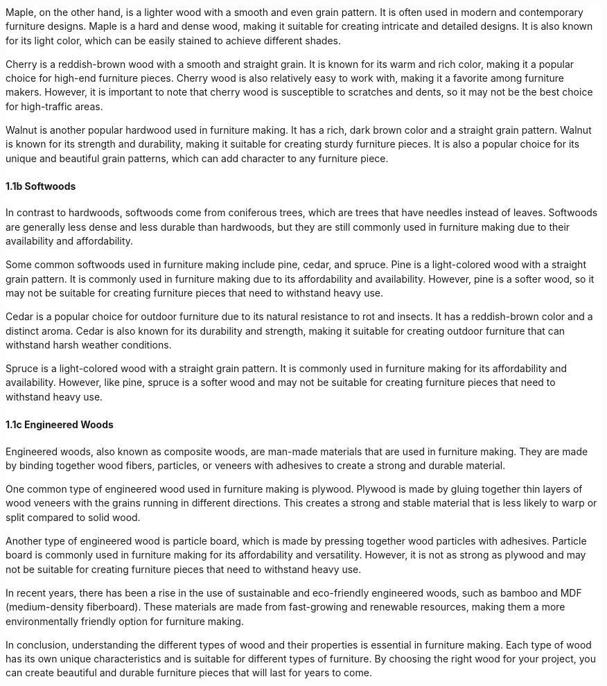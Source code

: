 Maple, on the other hand, is a lighter wood with a smooth and even grain pattern. It is often used in modern and contemporary furniture designs. Maple is a hard and dense wood, making it suitable for creating intricate and detailed designs. It is also known for its light color, which can be easily stained to achieve different shades.

Cherry is a reddish-brown wood with a smooth and straight grain. It is known for its warm and rich color, making it a popular choice for high-end furniture pieces. Cherry wood is also relatively easy to work with, making it a favorite among furniture makers. However, it is important to note that cherry wood is susceptible to scratches and dents, so it may not be the best choice for high-traffic areas.

Walnut is another popular hardwood used in furniture making. It has a rich, dark brown color and a straight grain pattern. Walnut is known for its strength and durability, making it suitable for creating sturdy furniture pieces. It is also a popular choice for its unique and beautiful grain patterns, which can add character to any furniture piece.

#### 1.1b Softwoods

In contrast to hardwoods, softwoods come from coniferous trees, which are trees that have needles instead of leaves. Softwoods are generally less dense and less durable than hardwoods, but they are still commonly used in furniture making due to their availability and affordability.

Some common softwoods used in furniture making include pine, cedar, and spruce. Pine is a light-colored wood with a straight grain pattern. It is commonly used in furniture making due to its affordability and availability. However, pine is a softer wood, so it may not be suitable for creating furniture pieces that need to withstand heavy use.

Cedar is a popular choice for outdoor furniture due to its natural resistance to rot and insects. It has a reddish-brown color and a distinct aroma. Cedar is also known for its durability and strength, making it suitable for creating outdoor furniture that can withstand harsh weather conditions.

Spruce is a light-colored wood with a straight grain pattern. It is commonly used in furniture making for its affordability and availability. However, like pine, spruce is a softer wood and may not be suitable for creating furniture pieces that need to withstand heavy use.

#### 1.1c Engineered Woods

Engineered woods, also known as composite woods, are man-made materials that are used in furniture making. They are made by binding together wood fibers, particles, or veneers with adhesives to create a strong and durable material.

One common type of engineered wood used in furniture making is plywood. Plywood is made by gluing together thin layers of wood veneers with the grains running in different directions. This creates a strong and stable material that is less likely to warp or split compared to solid wood.

Another type of engineered wood is particle board, which is made by pressing together wood particles with adhesives. Particle board is commonly used in furniture making for its affordability and versatility. However, it is not as strong as plywood and may not be suitable for creating furniture pieces that need to withstand heavy use.

In recent years, there has been a rise in the use of sustainable and eco-friendly engineered woods, such as bamboo and MDF (medium-density fiberboard). These materials are made from fast-growing and renewable resources, making them a more environmentally friendly option for furniture making.

In conclusion, understanding the different types of wood and their properties is essential in furniture making. Each type of wood has its own unique characteristics and is suitable for different types of furniture. By choosing the right wood for your project, you can create beautiful and durable furniture pieces that will last for years to come.
